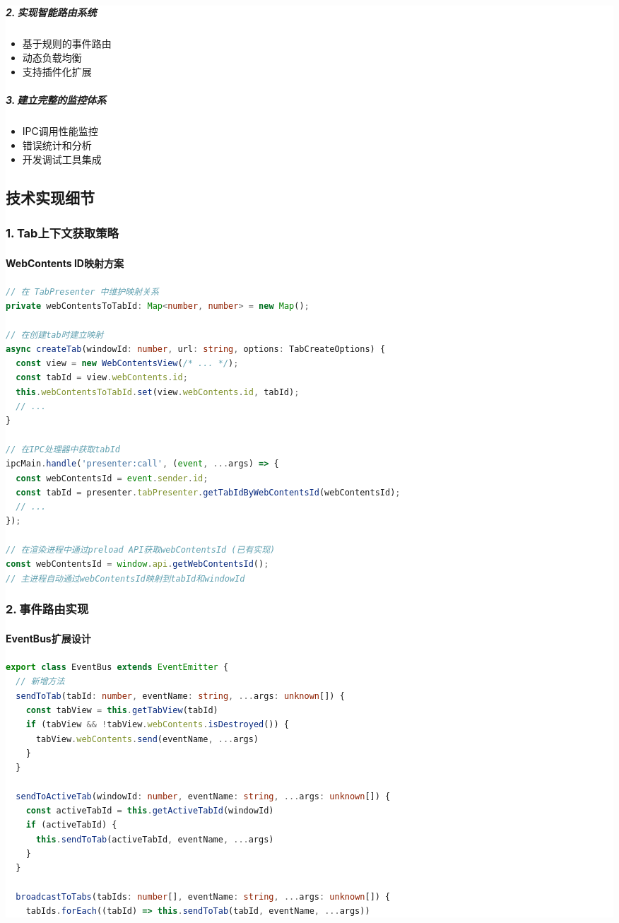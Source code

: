 ##### 2. 实现智能路由系统

- 基于规则的事件路由
- 动态负载均衡
- 支持插件化扩展

##### 3. 建立完整的监控体系

- IPC调用性能监控
- 错误统计和分析
- 开发调试工具集成

## 技术实现细节

### 1. Tab上下文获取策略

#### WebContents ID映射方案

```typescript
// 在 TabPresenter 中维护映射关系
private webContentsToTabId: Map<number, number> = new Map();

// 在创建tab时建立映射
async createTab(windowId: number, url: string, options: TabCreateOptions) {
  const view = new WebContentsView(/* ... */);
  const tabId = view.webContents.id;
  this.webContentsToTabId.set(view.webContents.id, tabId);
  // ...
}

// 在IPC处理器中获取tabId
ipcMain.handle('presenter:call', (event, ...args) => {
  const webContentsId = event.sender.id;
  const tabId = presenter.tabPresenter.getTabIdByWebContentsId(webContentsId);
  // ...
});

// 在渲染进程中通过preload API获取webContentsId (已有实现)
const webContentsId = window.api.getWebContentsId();
// 主进程自动通过webContentsId映射到tabId和windowId
```

### 2. 事件路由实现

#### EventBus扩展设计

```typescript
export class EventBus extends EventEmitter {
  // 新增方法
  sendToTab(tabId: number, eventName: string, ...args: unknown[]) {
    const tabView = this.getTabView(tabId)
    if (tabView && !tabView.webContents.isDestroyed()) {
      tabView.webContents.send(eventName, ...args)
    }
  }

  sendToActiveTab(windowId: number, eventName: string, ...args: unknown[]) {
    const activeTabId = this.getActiveTabId(windowId)
    if (activeTabId) {
      this.sendToTab(activeTabId, eventName, ...args)
    }
  }

  broadcastToTabs(tabIds: number[], eventName: string, ...args: unknown[]) {
    tabIds.forEach((tabId) => this.sendToTab(tabId, eventName, ...args))
```